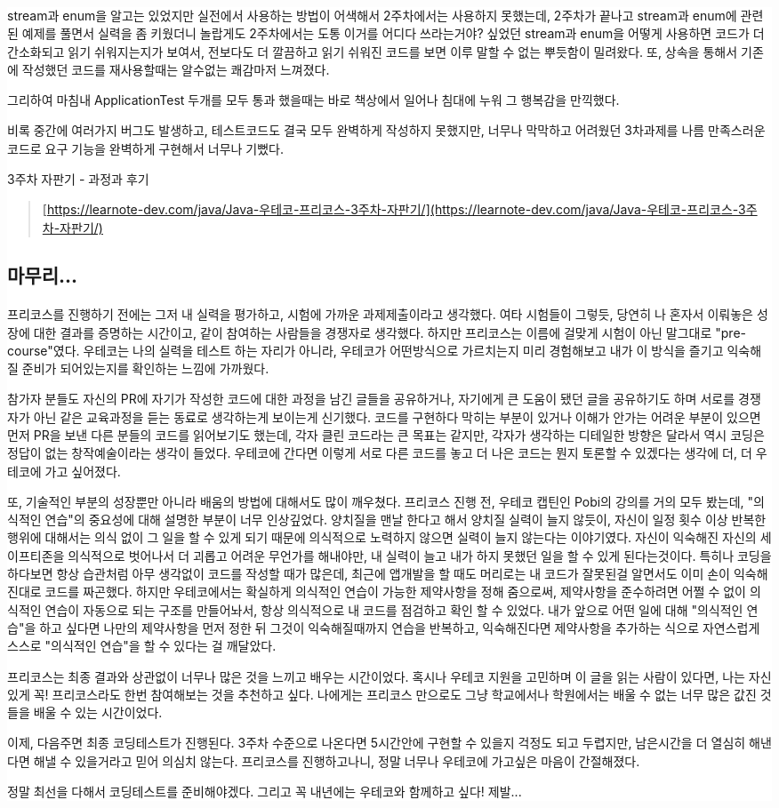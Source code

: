 stream과 enum을 알고는 있었지만 실전에서 사용하는 방법이 어색해서 2주차에서는 사용하지 못했는데, 2주차가 끝나고 stream과 enum에 관련된 예제를 풀면서 실력을 좀 키웠더니 놀랍게도 2주차에서는 도통 이거를 어디다 쓰라는거야? 싶었던 stream과 enum을 어떻게 사용하면 코드가 더 간소화되고 읽기 쉬워지는지가 보여서, 전보다도 더 깔끔하고 읽기 쉬워진 코드를 보면 이루 말할 수 없는 뿌듯함이 밀려왔다. 또, 상속을 통해서 기존에 작성했던 코드를 재사용할때는 알수없는 쾌감마저 느껴졌다.

그리하여 마침내 ApplicationTest 두개를 모두 통과 했을때는 바로 책상에서 일어나 침대에 누워 그 행복감을 만끽했다.

비록 중간에 여러가지 버그도 발생하고, 테스트코드도 결국 모두 완벽하게 작성하지 못했지만, 너무나 막막하고 어려웠던 3차과제를 나름 만족스러운 코드로 요구 기능을 완벽하게 구현해서 너무나 기뻤다.

3주차 자판기 - 과정과 후기
> [https://learnote-dev.com/java/Java-우테코-프리코스-3주차-자판기/](https://learnote-dev.com/java/Java-우테코-프리코스-3주차-자판기/)

## 마무리...
프리코스를 진행하기 전에는 그저 내 실력을 평가하고, 시험에 가까운 과제제출이라고 생각했다. 여타 시험들이 그렇듯, 당연히 나 혼자서 이뤄놓은 성장에 대한 결과를 증명하는 시간이고, 같이 참여하는 사람들을 경쟁자로 생각했다. 하지만 프리코스는 이름에 걸맞게 시험이 아닌 말그대로 "pre-course"였다. 우테코는 나의 실력을 테스트 하는 자리가 아니라, 우테코가 어떤방식으로 가르치는지 미리 경험해보고 내가 이 방식을 즐기고 익숙해질 준비가 되어있는지를 확인하는 느낌에 가까웠다.

참가자 분들도 자신의 PR에 자기가 작성한 코드에 대한 과정을 남긴 글들을 공유하거나, 자기에게 큰 도움이 됐던 글을 공유하기도 하며 서로를 경쟁자가 아닌 같은 교육과정을 듣는 동료로 생각하는게 보이는게 신기했다. 코드를 구현하다 막히는 부분이 있거나 이해가 안가는 어려운 부분이 있으면 먼저 PR을 보낸 다른 분들의 코드를 읽어보기도 했는데, 각자 클린 코드라는 큰 목표는 같지만, 각자가 생각하는 디테일한 방향은 달라서 역시 코딩은 정답이 없는 창작예술이라는 생각이 들었다. 우테코에 간다면 이렇게 서로 다른 코드를 놓고 더 나은 코드는 뭔지 토론할 수 있겠다는 생각에 더, 더 우테코에 가고 싶어졌다.

또, 기술적인 부분의 성장뿐만 아니라 배움의 방법에 대해서도 많이 깨우쳤다. 프리코스 진행 전, 우테코 캡틴인 Pobi의 강의를 거의 모두 봤는데, "의식적인 연습"의 중요성에 대해 설명한 부분이 너무 인상깊었다. 양치질을 맨날 한다고 해서 양치질 실력이 늘지 않듯이, 자신이 일정 횟수 이상 반복한 행위에 대해서는 의식 없이 그 일을 할 수 있게 되기 때문에 의식적으로 노력하지 않으면 실력이 늘지 않는다는 이야기였다. 자신이 익숙해진 자신의 세이프티존을 의식적으로 벗어나서 더 괴롭고 어려운 무언가를 해내야만, 내 실력이 늘고 내가 하지 못했던 일을 할 수 있게 된다는것이다. 특히나 코딩을 하다보면 항상 습관처럼 아무 생각없이 코드를 작성할 때가 많은데, 최근에 앱개발을 할 때도 머리로는 내 코드가 잘못된걸 알면서도 이미 손이 익숙해진대로 코드를 짜곤했다. 하지만 우테코에서는 확실하게 의식적인 연습이 가능한 제약사항을 정해 줌으로써, 제약사항을 준수하려면 어쩔 수 없이 의식적인 연습이 자동으로 되는 구조를 만들어놔서, 항상 의식적으로 내 코드를 점검하고 확인 할 수 있었다. 내가 앞으로 어떤 일에 대해 "의식적인 연습"을 하고 싶다면 나만의 제약사항을 먼저 정한 뒤 그것이 익숙해질때까지 연습을 반복하고, 익숙해진다면 제약사항을 추가하는 식으로 자연스럽게 스스로 "의식적인 연습"을 할 수 있다는 걸 깨달았다.

프리코스는 최종 결과와 상관없이 너무나 많은 것을 느끼고 배우는 시간이었다. 혹시나 우테코 지원을 고민하며 이 글을 읽는 사람이 있다면, 나는 자신있게 꼭! 프리코스라도 한번 참여해보는 것을 추천하고 싶다. 나에게는 프리코스 만으로도 그냥 학교에서나 학원에서는 배울 수 없는 너무 많은 값진 것들을 배울 수 있는 시간이었다.

이제, 다음주면 최종 코딩테스트가 진행된다. 3주차 수준으로 나온다면 5시간안에 구현할 수 있을지 걱정도 되고 두렵지만, 남은시간을 더 열심히 해낸다면 해낼 수 있을거라고 믿어 의심치 않는다. 프리코스를 진행하고나니, 정말 너무나 우테코에 가고싶은 마음이 간절해졌다. 

정말 최선을 다해서 코딩테스트를 준비해야겠다. 그리고 꼭 내년에는 우테코와 함께하고 싶다! 제발...


 
